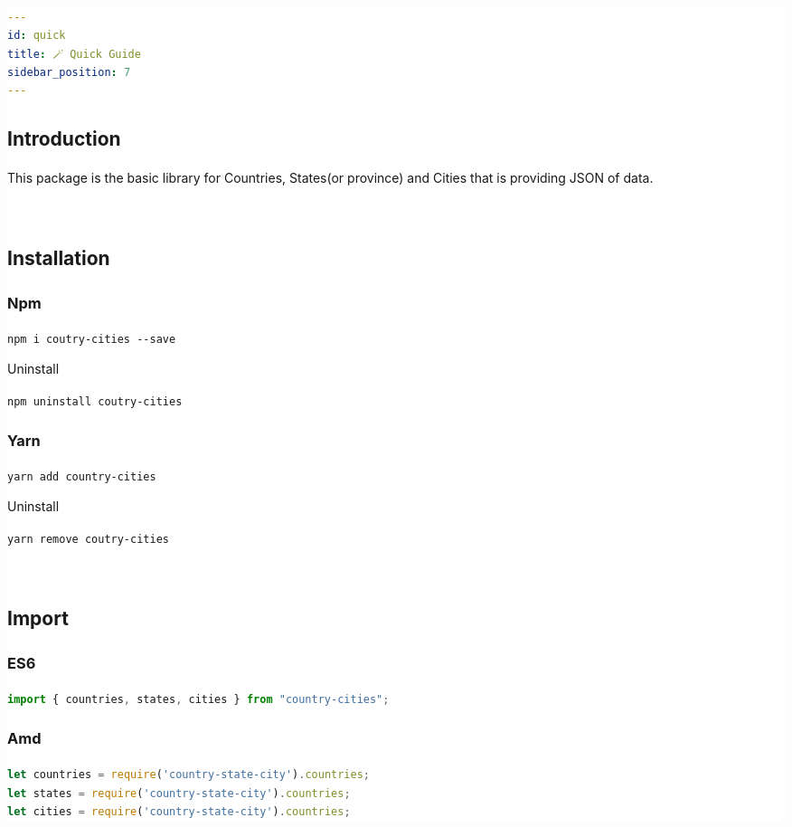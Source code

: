 ```yaml
---
id: quick
title: 🪄 Quick Guide
sidebar_position: 7
---
```


## Introduction

This package is the basic library for Countries, States(or province) and Cities that is providing JSON of data.

<br/>

## Installation

### Npm

```
npm i coutry-cities --save
```

Uninstall
```
npm uninstall coutry-cities
```

### Yarn

```
yarn add country-cities
```

Uninstall
```
yarn remove coutry-cities
```

<br/>

## Import

### ES6
```js
import { countries, states, cities } from "country-cities";
```

### Amd
```js
let countries = require('country-state-city').countries;
let states = require('country-state-city').countries;
let cities = require('country-state-city').countries;
```
